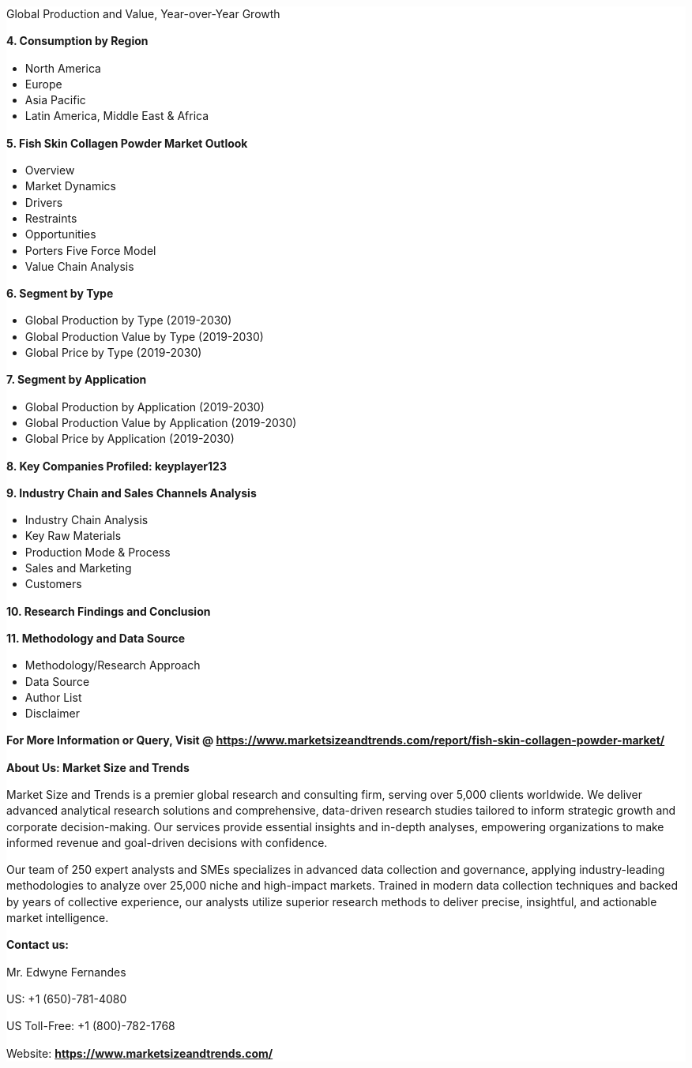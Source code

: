 Global Production and Value, Year-over-Year Growth</li></ul><p><strong>4. Consumption by Region</strong></p><ul><li>North America</li><li>Europe</li><li>Asia Pacific</li><li>Latin America, Middle East &amp; Africa</li></ul><p><strong>5. Fish Skin Collagen Powder Market Outlook</strong></p><ul><li>Overview</li><li>Market Dynamics</li><li>Drivers</li><li>Restraints</li><li>Opportunities</li><li>Porters Five Force Model</li><li>Value Chain Analysis&nbsp;</li></ul><p><strong>6. Segment by Type</strong></p><ul><li>Global Production by Type (2019-2030)</li><li>Global Production Value by Type (2019-2030)</li><li>Global Price by Type (2019-2030)</li></ul><p><strong>7. Segment by Application</strong></p><ul><li>Global Production by Application (2019-2030)</li><li>Global Production Value by Application (2019-2030)</li><li>Global Price by Application (2019-2030)</li></ul><p><strong>8. Key Companies Profiled: keyplayer123</strong></p><p><strong>9. Industry Chain and Sales Channels Analysis</strong></p><ul><li>Industry Chain Analysis</li><li>Key Raw Materials</li><li>Production Mode &amp; Process</li><li>Sales and Marketing</li><li>Customers</li></ul><p><strong>10. Research Findings and Conclusion</strong></p><p><strong>11. Methodology and Data Source</strong></p><ul><li>Methodology/Research Approach</li><li>Data Source</li><li>Author List</li><li>Disclaimer</li></ul></p><p><strong>For More Information or Query, Visit @ <a href="https://www.marketsizeandtrends.com/report/fish-skin-collagen-powder-market/">https://www.marketsizeandtrends.com/report/fish-skin-collagen-powder-market/</a></strong></p><p><strong>About Us: Market Size and Trends</strong></p><p>Market Size and Trends is a premier global research and consulting firm, serving over 5,000 clients worldwide. We deliver advanced analytical research solutions and comprehensive, data-driven research studies tailored to inform strategic growth and corporate decision-making. Our services provide essential insights and in-depth analyses, empowering organizations to make informed revenue and goal-driven decisions with confidence.</p><p>Our team of 250 expert analysts and SMEs specializes in advanced data collection and governance, applying industry-leading methodologies to analyze over 25,000 niche and high-impact markets. Trained in modern data collection techniques and backed by years of collective experience, our analysts utilize superior research methods to deliver precise, insightful, and actionable market intelligence.</p><p><strong>Contact us:</strong></p><p>Mr. Edwyne Fernandes</p><p>US: +1 (650)-781-4080</p><p>US Toll-Free: +1 (800)-782-1768</p><p>Website: <strong><a href="https://www.marketsizeandtrends.com/">https://www.marketsizeandtrends.com/</a></strong></p>
